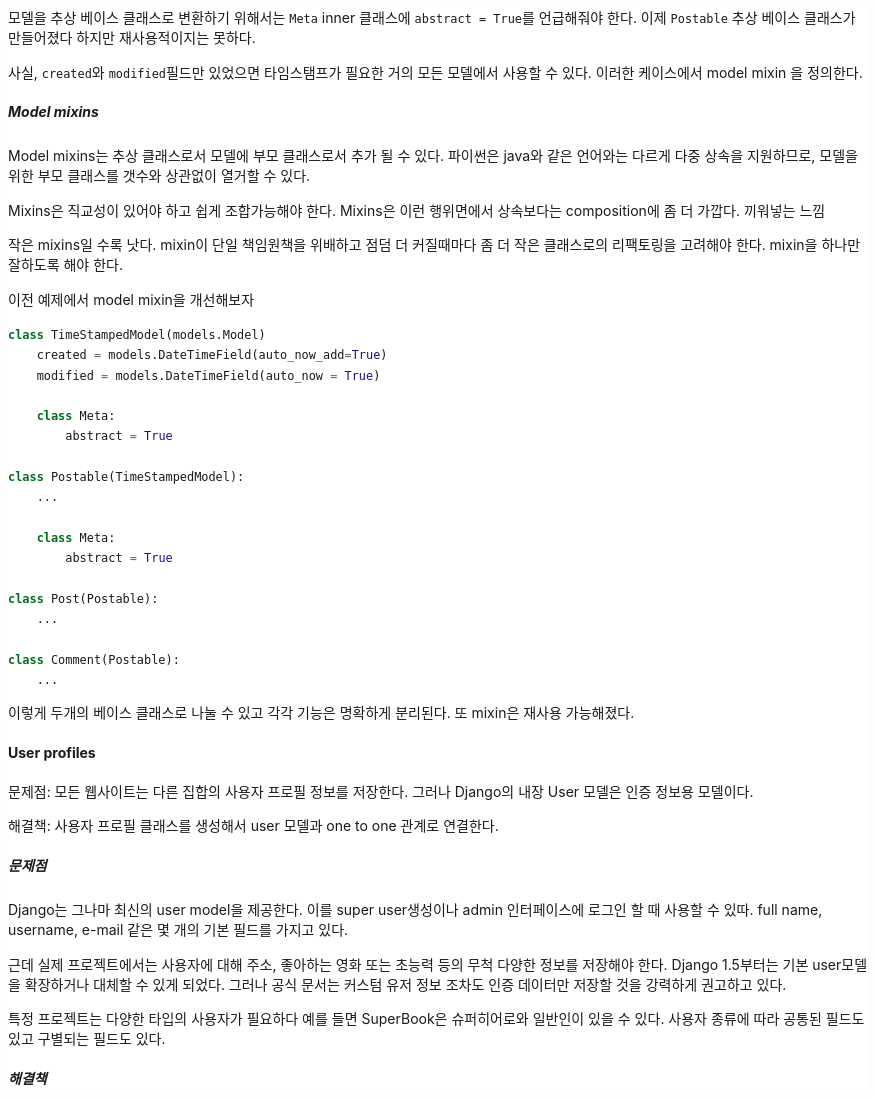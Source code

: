 모델을 추상 베이스 클래스로 변환하기 위해서는 `Meta` inner 클래스에 `abstract = True`를 언급해줘야 한다. 이제 `Postable` 추상 베이스 클래스가 만들어졌다 하지만 재사용적이지는 못하다.

사실, `created`와 `modified`필드만 있었으면 타임스탬프가 필요한 거의 모든 모델에서 사용할 수 있다. 이러한 케이스에서 model mixin 을 정의한다.

##### Model mixins

Model mixins는 추상 클래스로서 모델에 부모 클래스로서 추가 될 수 있다. 파이썬은 java와 같은 언어와는 다르게 다중 상속을 지원하므로, 모델을 위한 부모 클래스를 갯수와 상관없이 열거할 수 있다. 

Mixins은 직교성이 있어야 하고 쉽게 조합가능해야 한다. Mixins은 이런 행위면에서 상속보다는 composition에 좀 더 가깝다. 끼워넣는 느낌

작은 mixins일 수록 낫다. mixin이 단일 책임원책을 위배하고 점덤 더 커질때마다 좀 더 작은 클래스로의 리팩토링을 고려해야 한다. mixin을 하나만 잘하도록 해야 한다.

이전 예제에서 model mixin을 개선해보자

```python
class TimeStampedModel(models.Model)
    created = models.DateTimeField(auto_now_add=True)
    modified = models.DateTimeField(auto_now = True)
    
    class Meta:
        abstract = True
        
class Postable(TimeStampedModel):
    ...
    
    class Meta:
        abstract = True
        
class Post(Postable):
    ...
    
class Comment(Postable):
    ...

```

이렇게 두개의 베이스 클래스로 나눌 수 있고 각각 기능은 명확하게 분리된다. 또 mixin은 재사용 가능해졌다.

#### User profiles

문제점: 모든 웹사이트는 다른 집합의 사용자 프로필 정보를 저장한다. 그러나 Django의 내장 User 모델은 인증 정보용 모델이다.

해결책: 사용자 프로필 클래스를 생성해서 user 모델과 one to one 관계로 연결한다.

##### 문제점

Django는 그나마 최신의 user model을 제공한다. 이를 super user생성이나 admin 인터페이스에 로그인 할 때 사용할 수 있따. full name, username, e-mail 같은 몇 개의 기본 필드를 가지고 있다.

근데 실제 프로젝트에서는 사용자에 대해 주소, 좋아하는 영화 또는 초능력 등의 무척 다양한 정보를 저장해야 한다. Django 1.5부터는 기본 user모델을 확장하거나 대체할 수 있게 되었다. 그러나 공식 문서는 커스텀 유저 정보 조차도 인증 데이터만 저장할 것을 강력하게 권고하고 있다.

특정 프로젝트는 다양한 타입의 사용자가 필요하다 예를 들면 SuperBook은 슈퍼히어로와 일반인이 있을 수 있다. 사용자 종류에 따라 공통된 필드도 있고 구별되는 필드도 있다.

##### 해결책

